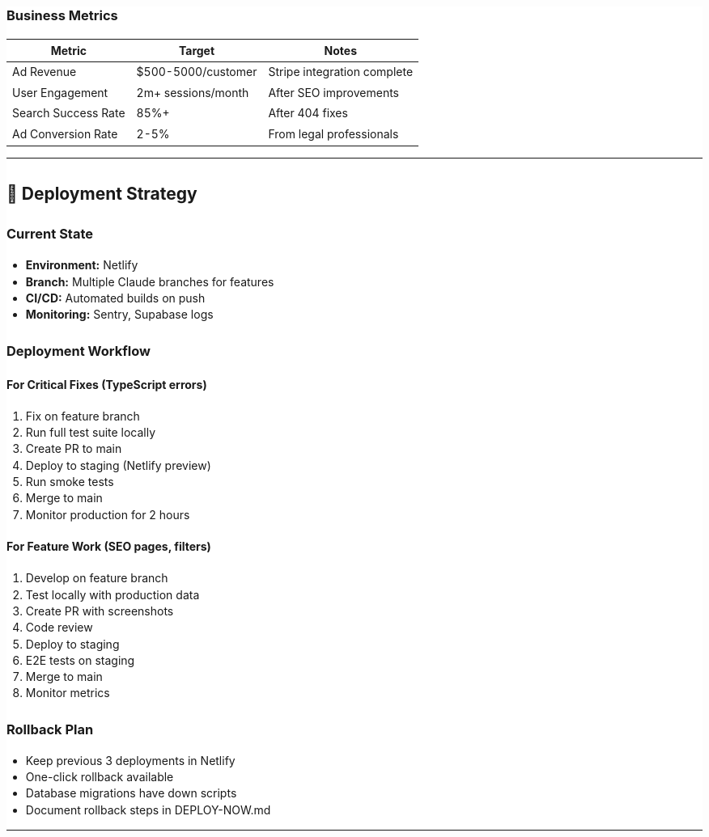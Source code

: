 ### Business Metrics

| Metric | Target | Notes |
|--------|--------|-------|
| Ad Revenue | $500-5000/customer | Stripe integration complete |
| User Engagement | 2m+ sessions/month | After SEO improvements |
| Search Success Rate | 85%+ | After 404 fixes |
| Ad Conversion Rate | 2-5% | From legal professionals |

---

## 🚀 Deployment Strategy

### Current State
- **Environment:** Netlify
- **Branch:** Multiple Claude branches for features
- **CI/CD:** Automated builds on push
- **Monitoring:** Sentry, Supabase logs

### Deployment Workflow

#### For Critical Fixes (TypeScript errors)
1. Fix on feature branch
2. Run full test suite locally
3. Create PR to main
4. Deploy to staging (Netlify preview)
5. Run smoke tests
6. Merge to main
7. Monitor production for 2 hours

#### For Feature Work (SEO pages, filters)
1. Develop on feature branch
2. Test locally with production data
3. Create PR with screenshots
4. Code review
5. Deploy to staging
6. E2E tests on staging
7. Merge to main
8. Monitor metrics

### Rollback Plan
- Keep previous 3 deployments in Netlify
- One-click rollback available
- Database migrations have down scripts
- Document rollback steps in DEPLOY-NOW.md

---
